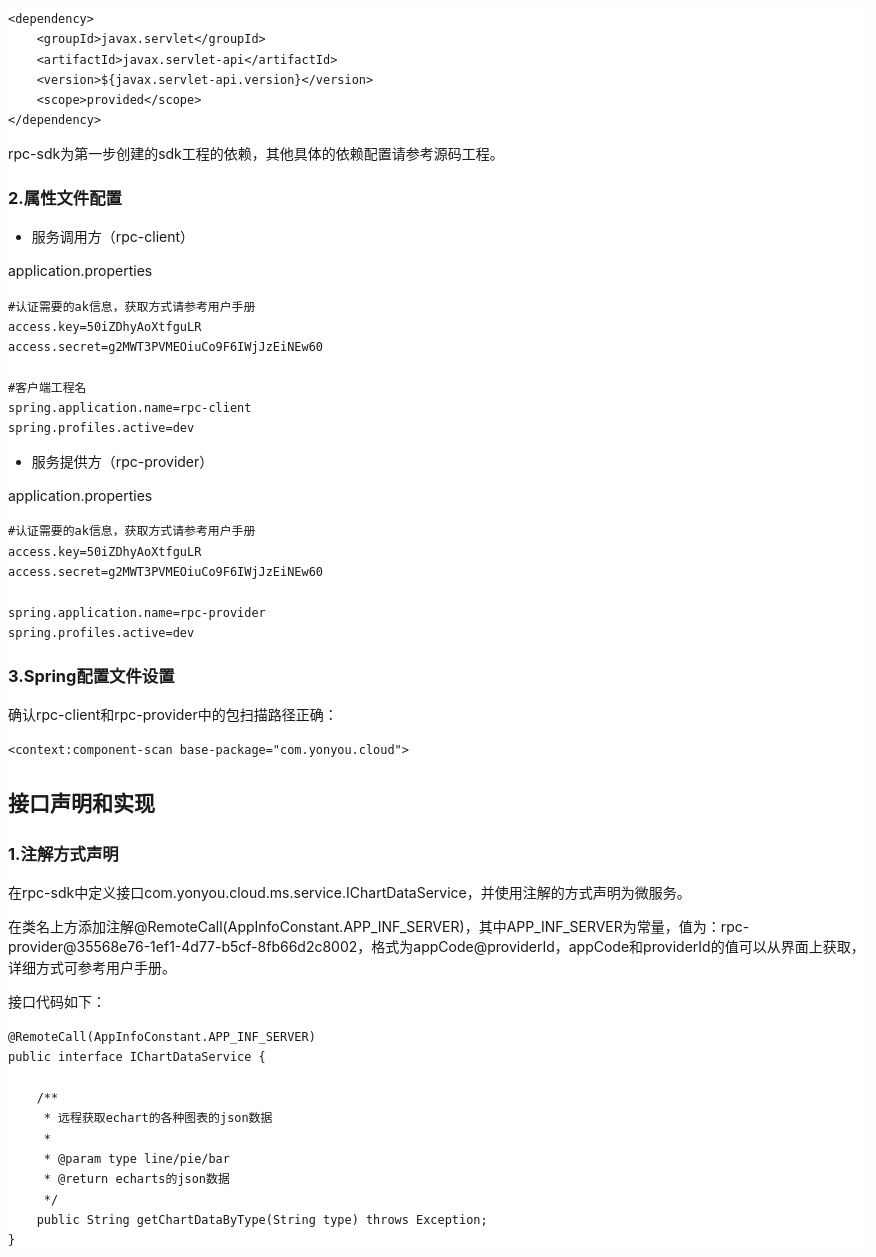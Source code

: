     <dependency>
        <groupId>javax.servlet</groupId>
        <artifactId>javax.servlet-api</artifactId>
        <version>${javax.servlet-api.version}</version>
        <scope>provided</scope>
    </dependency>

rpc-sdk为第一步创建的sdk工程的依赖，其他具体的依赖配置请参考源码工程。

### 2.属性文件配置

- 服务调用方（rpc-client）

application.properties

	#认证需要的ak信息，获取方式请参考用户手册
	access.key=50iZDhyAoXtfguLR
	access.secret=g2MWT3PVMEOiuCo9F6IWjJzEiNEw60
	
	#客户端工程名
	spring.application.name=rpc-client
	spring.profiles.active=dev

- 服务提供方（rpc-provider）

application.properties

	#认证需要的ak信息，获取方式请参考用户手册
	access.key=50iZDhyAoXtfguLR
	access.secret=g2MWT3PVMEOiuCo9F6IWjJzEiNEw60
	
	spring.application.name=rpc-provider
	spring.profiles.active=dev

### 3.Spring配置文件设置

确认rpc-client和rpc-provider中的包扫描路径正确：

	<context:component-scan base-package="com.yonyou.cloud">

## 接口声明和实现

### 1.注解方式声明

在rpc-sdk中定义接口com.yonyou.cloud.ms.service.IChartDataService，并使用注解的方式声明为微服务。

在类名上方添加注解@RemoteCall(AppInfoConstant.APP_INF_SERVER)，其中APP_INF_SERVER为常量，值为：rpc-provider@35568e76-1ef1-4d77-b5cf-8fb66d2c8002，格式为appCode@providerId，appCode和providerId的值可以从界面上获取，详细方式可参考用户手册。

接口代码如下：

	@RemoteCall(AppInfoConstant.APP_INF_SERVER)
	public interface IChartDataService {
		
		/**
		 * 远程获取echart的各种图表的json数据
		 * 
		 * @param type line/pie/bar
		 * @return echarts的json数据
		 */
		public String getChartDataByType(String type) throws Exception;
	}
